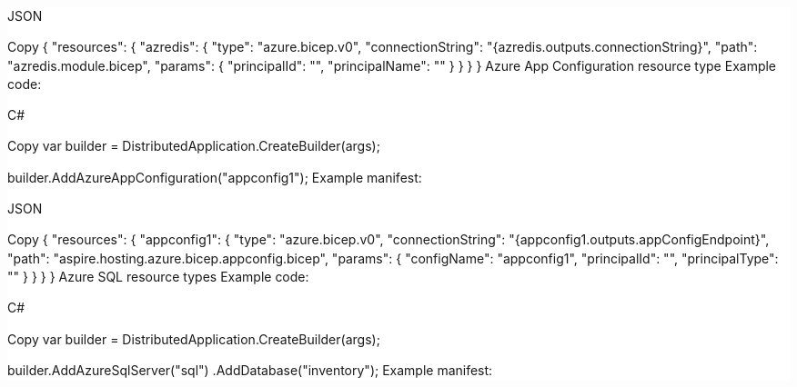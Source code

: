 JSON

Copy
{
  "resources": {
    "azredis": {
      "type": "azure.bicep.v0",
      "connectionString": "{azredis.outputs.connectionString}",
      "path": "azredis.module.bicep",
      "params": {
        "principalId": "",
        "principalName": ""
      }
    }
  }
}
Azure App Configuration resource type
Example code:

C#

Copy
var builder = DistributedApplication.CreateBuilder(args);

builder.AddAzureAppConfiguration("appconfig1");
Example manifest:

JSON

Copy
{
  "resources": {
    "appconfig1": {
      "type": "azure.bicep.v0",
      "connectionString": "{appconfig1.outputs.appConfigEndpoint}",
      "path": "aspire.hosting.azure.bicep.appconfig.bicep",
      "params": {
        "configName": "appconfig1",
        "principalId": "",
        "principalType": ""
      }
    }
  }
}
Azure SQL resource types
Example code:

C#

Copy
var builder = DistributedApplication.CreateBuilder(args);

builder.AddAzureSqlServer("sql")
       .AddDatabase("inventory");
Example manifest:
